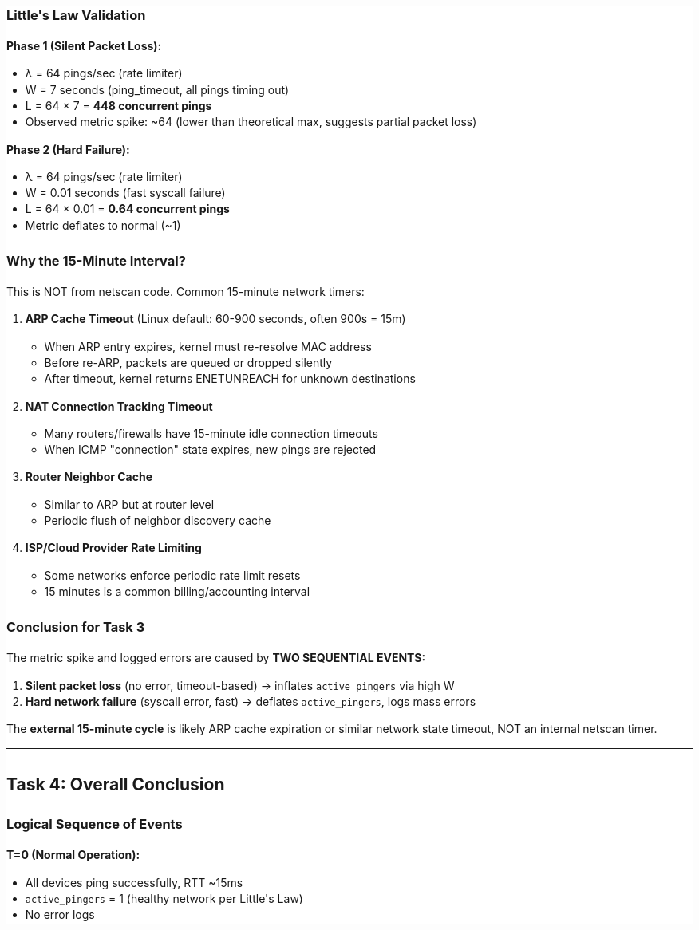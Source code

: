 ### Little's Law Validation

**Phase 1 (Silent Packet Loss):**
- λ = 64 pings/sec (rate limiter)
- W = 7 seconds (ping_timeout, all pings timing out)
- L = 64 × 7 = **448 concurrent pings**
- Observed metric spike: ~64 (lower than theoretical max, suggests partial packet loss)

**Phase 2 (Hard Failure):**
- λ = 64 pings/sec (rate limiter)
- W = 0.01 seconds (fast syscall failure)
- L = 64 × 0.01 = **0.64 concurrent pings**
- Metric deflates to normal (~1)

### Why the 15-Minute Interval?

This is NOT from netscan code. Common 15-minute network timers:

1. **ARP Cache Timeout** (Linux default: 60-900 seconds, often 900s = 15m)
   - When ARP entry expires, kernel must re-resolve MAC address
   - Before re-ARP, packets are queued or dropped silently
   - After timeout, kernel returns ENETUNREACH for unknown destinations

2. **NAT Connection Tracking Timeout**
   - Many routers/firewalls have 15-minute idle connection timeouts
   - When ICMP "connection" state expires, new pings are rejected

3. **Router Neighbor Cache**
   - Similar to ARP but at router level
   - Periodic flush of neighbor discovery cache

4. **ISP/Cloud Provider Rate Limiting**
   - Some networks enforce periodic rate limit resets
   - 15 minutes is a common billing/accounting interval

### Conclusion for Task 3

The metric spike and logged errors are caused by **TWO SEQUENTIAL EVENTS:**

1. **Silent packet loss** (no error, timeout-based) → inflates `active_pingers` via high W
2. **Hard network failure** (syscall error, fast) → deflates `active_pingers`, logs mass errors

The **external 15-minute cycle** is likely ARP cache expiration or similar network state timeout, NOT an internal netscan timer.

---

## Task 4: Overall Conclusion

### Logical Sequence of Events

**T=0 (Normal Operation):**
- All devices ping successfully, RTT ~15ms
- `active_pingers` = 1 (healthy network per Little's Law)
- No error logs
